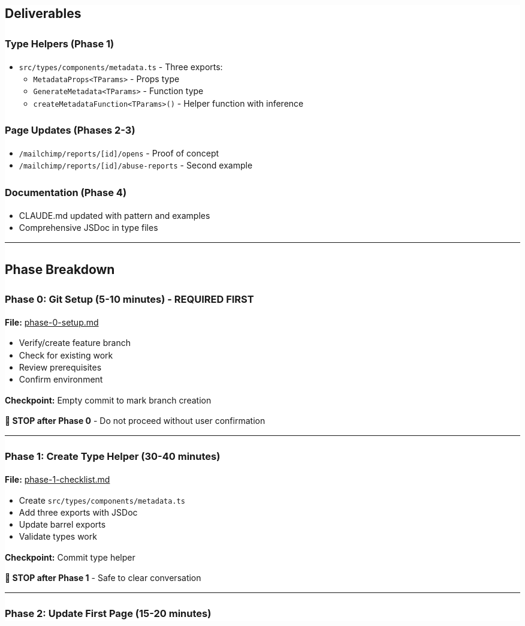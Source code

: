 
## Deliverables

### Type Helpers (Phase 1)

- `src/types/components/metadata.ts` - Three exports:
  - `MetadataProps<TParams>` - Props type
  - `GenerateMetadata<TParams>` - Function type
  - `createMetadataFunction<TParams>()` - Helper function with inference

### Page Updates (Phases 2-3)

- `/mailchimp/reports/[id]/opens` - Proof of concept
- `/mailchimp/reports/[id]/abuse-reports` - Second example

### Documentation (Phase 4)

- CLAUDE.md updated with pattern and examples
- Comprehensive JSDoc in type files

---

## Phase Breakdown

### Phase 0: Git Setup (5-10 minutes) - REQUIRED FIRST

**File:** [phase-0-setup.md](phase-0-setup.md)

- Verify/create feature branch
- Check for existing work
- Review prerequisites
- Confirm environment

**Checkpoint:** Empty commit to mark branch creation

**🛑 STOP after Phase 0** - Do not proceed without user confirmation

---

### Phase 1: Create Type Helper (30-40 minutes)

**File:** [phase-1-checklist.md](phase-1-checklist.md)

- Create `src/types/components/metadata.ts`
- Add three exports with JSDoc
- Update barrel exports
- Validate types work

**Checkpoint:** Commit type helper

**🛑 STOP after Phase 1** - Safe to clear conversation

---

### Phase 2: Update First Page (15-20 minutes)
